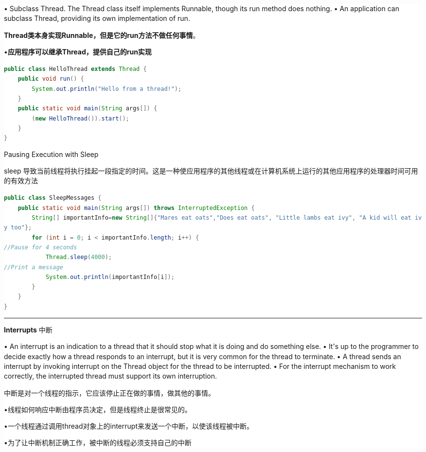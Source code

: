 • Subclass Thread. The Thread class itself implements Runnable, though its run method does nothing.
• An application can subclass Thread, providing its own implementation of run.

**Thread类本身实现Runnable，但是它的run方法不做任何事情**。

•**应用程序可以继承Thread，提供自己的run实现**

```java
public class HelloThread extends Thread {
    public void run() {
        System.out.println("Hello from a thread!");
    }
    public static void main(String args[]) {
        (new HelloThread()).start();
    }
}
```

Pausing Execution with Sleep

sleep 导致当前线程将执行挂起一段指定的时间。这是一种使应用程序的其他线程或在计算机系统上运行的其他应用程序的处理器时间可用的有效方法

```java
public class SleepMessages {
    public static void main(String args[]) throws InterruptedException {
        String[] importantInfo=new String[]{"Mares eat oats","Does eat oats", "Little lambs eat ivy", "A kid will eat ivy too"};
        for (int i = 0; i < importantInfo.length; i++) {
//Pause for 4 seconds
            Thread.sleep(4000);
//Print a message
            System.out.println(importantInfo[i]);
        }
    }
}
```

---

**Interrupts** 中断

• An interrupt is an indication to a thread that it should stop what it is doing and do something else.
• It's up to the programmer to decide exactly how a thread responds to
an interrupt, but it is very common for the thread to terminate.
• A thread sends an interrupt by invoking interrupt on the Thread object
for the thread to be interrupted.
• For the interrupt mechanism to work correctly, the interrupted thread
must support its own interruption.

中断是对一个线程的指示，它应该停止正在做的事情，做其他的事情。

•线程如何响应中断由程序员决定，但是线程终止是很常见的。

•一个线程通过调用thread对象上的interrupt来发送一个中断，以使该线程被中断。

•为了让中断机制正确工作，被中断的线程必须支持自己的中断
